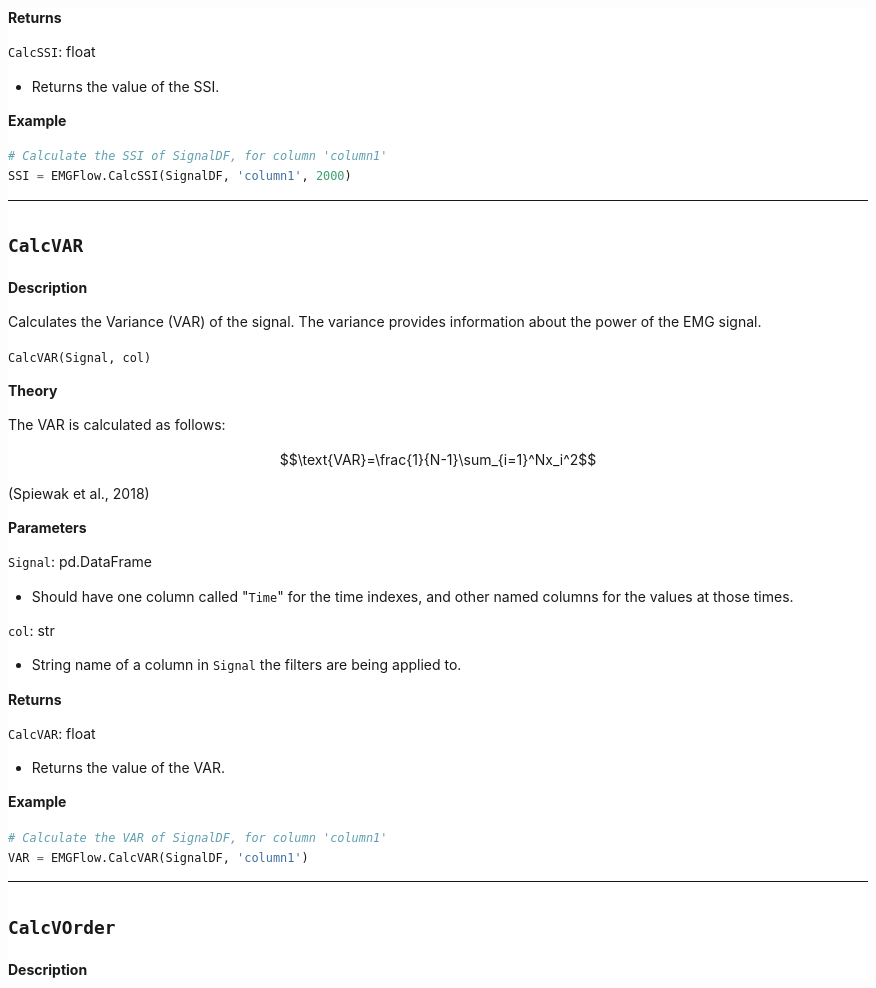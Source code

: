 **Returns**

`CalcSSI`: float
- Returns the value of the SSI.

**Example**

```python
# Calculate the SSI of SignalDF, for column 'column1'
SSI = EMGFlow.CalcSSI(SignalDF, 'column1', 2000)
```

---

## `CalcVAR`

**Description**

Calculates the Variance (VAR) of the signal. The variance provides information about the power of the EMG signal.

```python
CalcVAR(Signal, col)
```

**Theory**

The VAR is calculated as follows:
```math
\text{VAR}=\frac{1}{N-1}\sum_{i=1}^Nx_i^2
```

(Spiewak et al., 2018)

**Parameters**

`Signal`: pd.DataFrame 
- Should have one column called "`Time`" for the time indexes, and other named columns for the values at those times.

`col`: str
- String name of a column in `Signal` the filters are being applied to.

**Returns**

`CalcVAR`: float
- Returns the value of the VAR.

**Example**

```python
# Calculate the VAR of SignalDF, for column 'column1'
VAR = EMGFlow.CalcVAR(SignalDF, 'column1')
```

---

## `CalcVOrder`

**Description**
